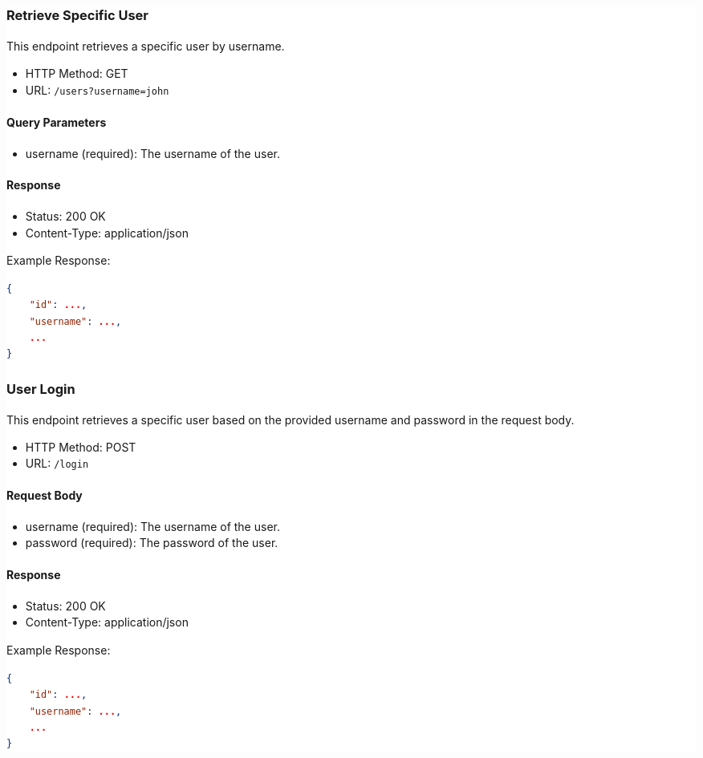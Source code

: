 ### Retrieve Specific User

This endpoint retrieves a specific user by username.

- HTTP Method: GET
- URL: `/users?username=john`

#### Query Parameters

- username (required): The username of the user.

#### Response

- Status: 200 OK
- Content-Type: application/json

Example Response:

```json
{
    "id": ...,
    "username": ...,
    ...
}
```

### User Login

This endpoint retrieves a specific user based on the provided username and password in the request body.

- HTTP Method: POST
- URL: `/login`

#### Request Body

- username (required): The username of the user.
- password (required): The password of the user.

#### Response

- Status: 200 OK
- Content-Type: application/json

Example Response:

```json
{
    "id": ...,
    "username": ...,
    ...
}
```
